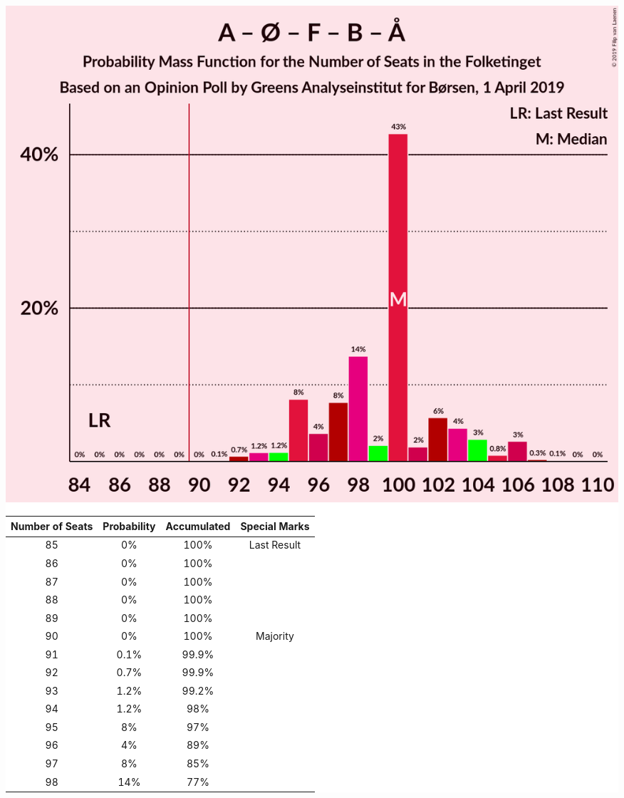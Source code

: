 ![Graph with seats probability mass function not yet produced](2019-04-01-GreensAnalyseinstitut-coalitions-seats-pmf-a–ø–f–b–å.png "Seats Probability Mass Function")

| Number of Seats | Probability | Accumulated | Special Marks |
|:---------------:|:-----------:|:-----------:|:-------------:|
| 85 | 0% | 100% | Last Result |
| 86 | 0% | 100% |  |
| 87 | 0% | 100% |  |
| 88 | 0% | 100% |  |
| 89 | 0% | 100% |  |
| 90 | 0% | 100% | Majority |
| 91 | 0.1% | 99.9% |  |
| 92 | 0.7% | 99.9% |  |
| 93 | 1.2% | 99.2% |  |
| 94 | 1.2% | 98% |  |
| 95 | 8% | 97% |  |
| 96 | 4% | 89% |  |
| 97 | 8% | 85% |  |
| 98 | 14% | 77% |  |